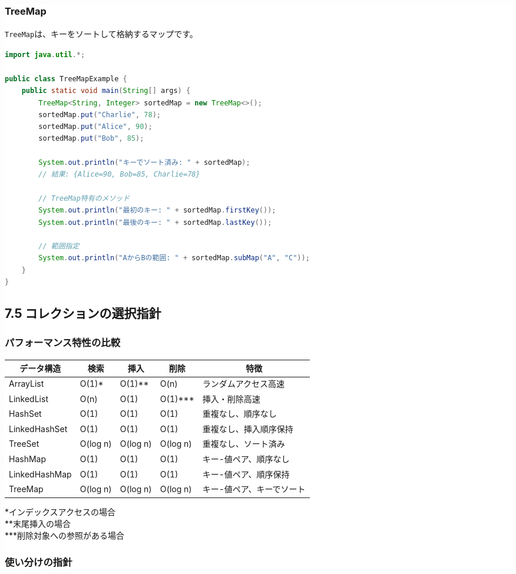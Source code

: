 ### TreeMap

`TreeMap`は、キーをソートして格納するマップです。

```java
import java.util.*;

public class TreeMapExample {
    public static void main(String[] args) {
        TreeMap<String, Integer> sortedMap = new TreeMap<>();
        sortedMap.put("Charlie", 78);
        sortedMap.put("Alice", 90);
        sortedMap.put("Bob", 85);
        
        System.out.println("キーでソート済み: " + sortedMap);
        // 結果: {Alice=90, Bob=85, Charlie=78}
        
        // TreeMap特有のメソッド
        System.out.println("最初のキー: " + sortedMap.firstKey());
        System.out.println("最後のキー: " + sortedMap.lastKey());
        
        // 範囲指定
        System.out.println("AからBの範囲: " + sortedMap.subMap("A", "C"));
    }
}
```

## 7.5 コレクションの選択指針

### パフォーマンス特性の比較

| データ構造 | 検索 | 挿入 | 削除 | 特徴 |
|-----------|------|------|------|------|
| ArrayList | O(1)* | O(1)** | O(n) | ランダムアクセス高速 |
| LinkedList | O(n) | O(1) | O(1)*** | 挿入・削除高速 |
| HashSet | O(1) | O(1) | O(1) | 重複なし、順序なし |
| LinkedHashSet | O(1) | O(1) | O(1) | 重複なし、挿入順序保持 |
| TreeSet | O(log n) | O(log n) | O(log n) | 重複なし、ソート済み |
| HashMap | O(1) | O(1) | O(1) | キー-値ペア、順序なし |
| LinkedHashMap | O(1) | O(1) | O(1) | キー-値ペア、順序保持 |
| TreeMap | O(log n) | O(log n) | O(log n) | キー-値ペア、キーでソート |

*インデックスアクセスの場合  
**末尾挿入の場合  
***削除対象への参照がある場合

### 使い分けの指針
